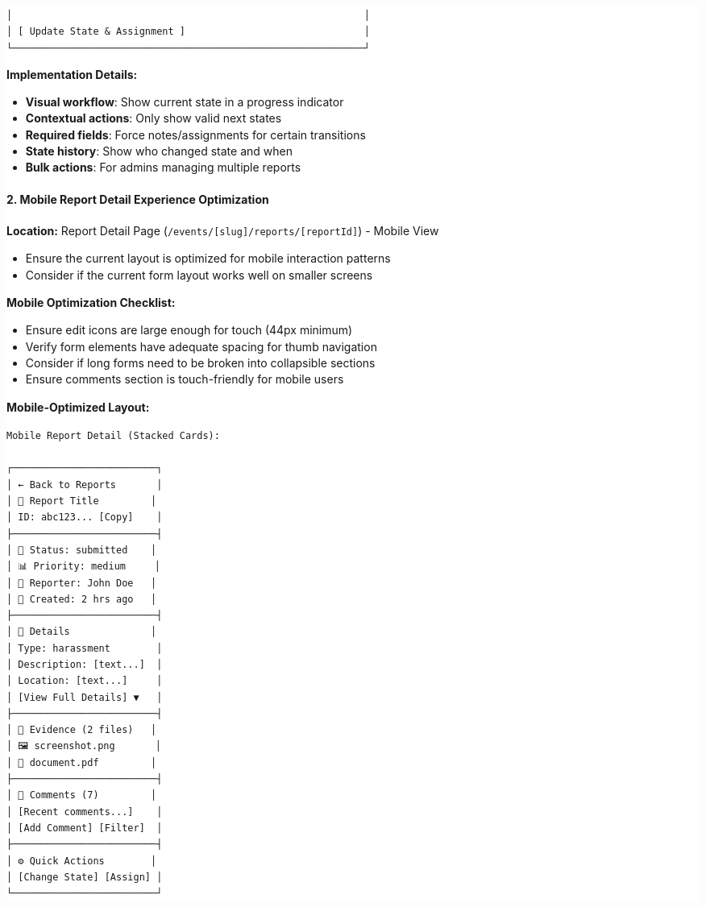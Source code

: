 ```
│                                                             │
│ [ Update State & Assignment ]                               │
└─────────────────────────────────────────────────────────────┘
```

**Implementation Details:**
- **Visual workflow**: Show current state in a progress indicator
- **Contextual actions**: Only show valid next states
- **Required fields**: Force notes/assignments for certain transitions
- **State history**: Show who changed state and when
- **Bulk actions**: For admins managing multiple reports

#### 2. Mobile Report Detail Experience Optimization

**Location:** Report Detail Page (`/events/[slug]/reports/[reportId]`) - Mobile View
- Ensure the current layout is optimized for mobile interaction patterns
- Consider if the current form layout works well on smaller screens

**Mobile Optimization Checklist:**
- Ensure edit icons are large enough for touch (44px minimum)
- Verify form elements have adequate spacing for thumb navigation
- Consider if long forms need to be broken into collapsible sections
- Ensure comments section is touch-friendly for mobile users

**Mobile-Optimized Layout:**

```
Mobile Report Detail (Stacked Cards):

┌─────────────────────────┐
│ ← Back to Reports       │
│ 📝 Report Title         │
│ ID: abc123... [Copy]    │
├─────────────────────────┤
│ 🚨 Status: submitted    │
│ 📊 Priority: medium     │
│ 👤 Reporter: John Doe   │
│ 📅 Created: 2 hrs ago   │
├─────────────────────────┤
│ 📄 Details              │
│ Type: harassment        │
│ Description: [text...]  │
│ Location: [text...]     │
│ [View Full Details] ▼   │
├─────────────────────────┤
│ 📎 Evidence (2 files)   │
│ 🖼️ screenshot.png       │
│ 📄 document.pdf         │
├─────────────────────────┤
│ 💬 Comments (7)         │
│ [Recent comments...]    │
│ [Add Comment] [Filter]  │
├─────────────────────────┤
│ ⚙️ Quick Actions        │
│ [Change State] [Assign] │
└─────────────────────────┘
```

